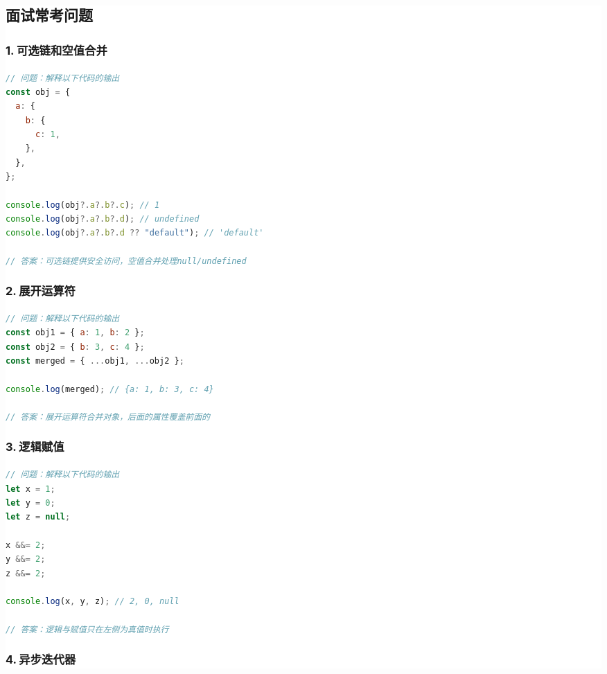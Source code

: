 
## 面试常考问题

### 1. 可选链和空值合并

```javascript
// 问题：解释以下代码的输出
const obj = {
  a: {
    b: {
      c: 1,
    },
  },
};

console.log(obj?.a?.b?.c); // 1
console.log(obj?.a?.b?.d); // undefined
console.log(obj?.a?.b?.d ?? "default"); // 'default'

// 答案：可选链提供安全访问，空值合并处理null/undefined
```

### 2. 展开运算符

```javascript
// 问题：解释以下代码的输出
const obj1 = { a: 1, b: 2 };
const obj2 = { b: 3, c: 4 };
const merged = { ...obj1, ...obj2 };

console.log(merged); // {a: 1, b: 3, c: 4}

// 答案：展开运算符合并对象，后面的属性覆盖前面的
```

### 3. 逻辑赋值

```javascript
// 问题：解释以下代码的输出
let x = 1;
let y = 0;
let z = null;

x &&= 2;
y &&= 2;
z &&= 2;

console.log(x, y, z); // 2, 0, null

// 答案：逻辑与赋值只在左侧为真值时执行
```

### 4. 异步迭代器
